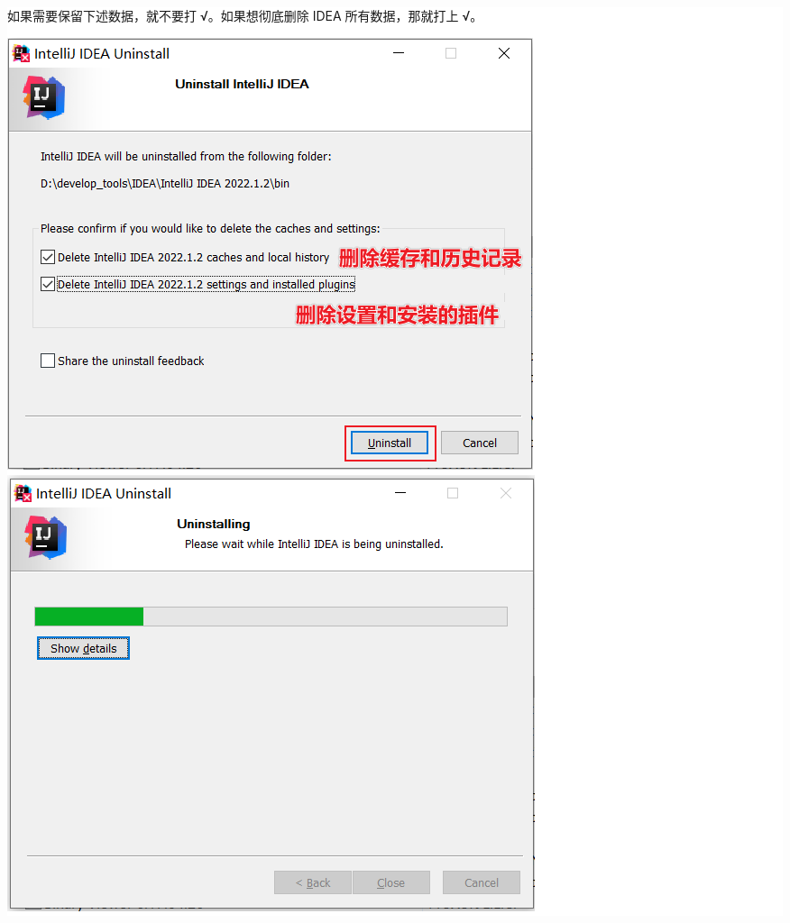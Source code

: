 如果需要保留下述数据，就不要打 √。如果想彻底删除 IDEA 所有数据，那就打上 √。

<img src="./images/image-20221019122135368.png" alt="image-20221019122135368" />

<img src="./images/image-20221019122323575.png" alt="image-20221019122323575" />
